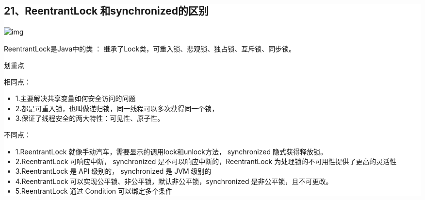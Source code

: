 ## 21、ReentrantLock 和synchronized的区别

![img](v2-0fde35989f1598dda487972bd222f362_1440w.jpg)

ReentrantLock是Java中的类 ： 继承了Lock类，可重入锁、悲观锁、独占锁、互斥锁、同步锁。

划重点

相同点：

- 1.主要解决共享变量如何安全访问的问题
- 2.都是可重入锁，也叫做递归锁，同一线程可以多次获得同一个锁，
- 3.保证了线程安全的两大特性：可见性、原子性。

不同点：

- 1.ReentrantLock 就像手动汽车，需要显示的调用lock和unlock方法， synchronized 隐式获得释放锁。
- 2.ReentrantLock 可响应中断， synchronized 是不可以响应中断的，ReentrantLock 为处理锁的不可用性提供了更高的灵活性
- 3.ReentrantLock 是 API 级别的， synchronized 是 JVM 级别的
- 4.ReentrantLock 可以实现公平锁、非公平锁，默认非公平锁，synchronized 是非公平锁，且不可更改。
- 5.ReentrantLock 通过 Condition 可以绑定多个条件